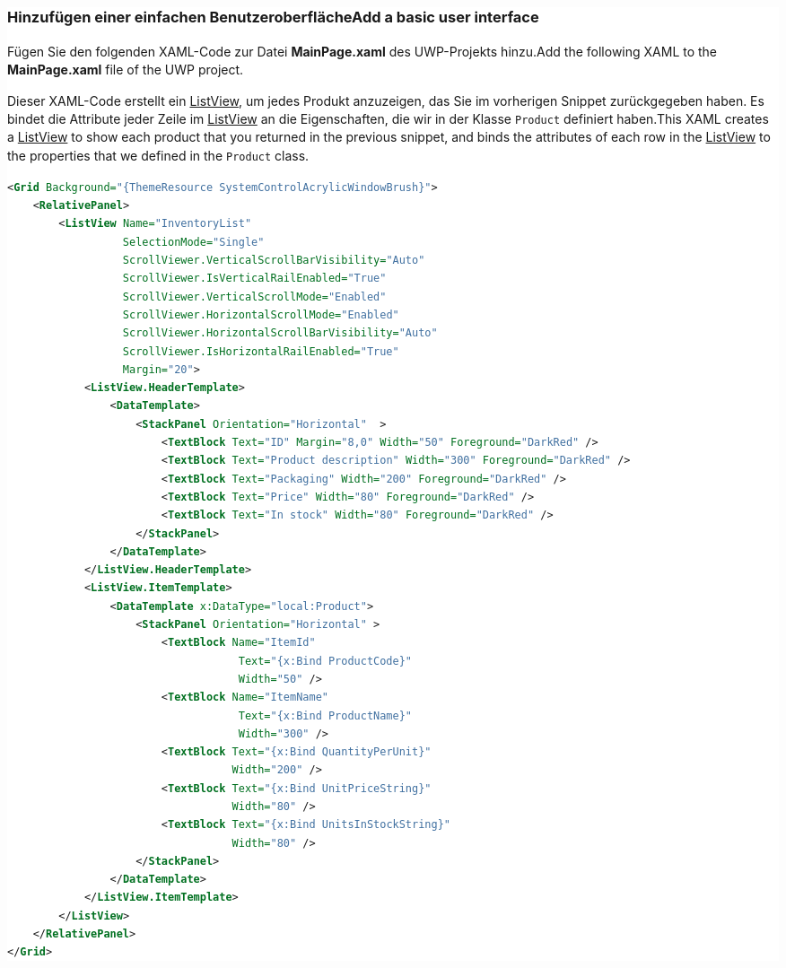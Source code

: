 ### <a name="add-a-basic-user-interface"></a><span data-ttu-id="d12a1-134">Hinzufügen einer einfachen Benutzeroberfläche</span><span class="sxs-lookup"><span data-stu-id="d12a1-134">Add a basic user interface</span></span>

 <span data-ttu-id="d12a1-135">Fügen Sie den folgenden XAML-Code zur Datei **MainPage.xaml** des UWP-Projekts hinzu.</span><span class="sxs-lookup"><span data-stu-id="d12a1-135">Add the following XAML to the **MainPage.xaml** file of the UWP project.</span></span>

 <span data-ttu-id="d12a1-136">Dieser XAML-Code erstellt ein [ListView](https://docs.microsoft.com/uwp/api/windows.ui.xaml.controls.listview), um jedes Produkt anzuzeigen, das Sie im vorherigen Snippet zurückgegeben haben. Es bindet die Attribute jeder Zeile im [ListView](https://docs.microsoft.com/uwp/api/windows.ui.xaml.controls.listview) an die Eigenschaften, die wir in der Klasse ``Product`` definiert haben.</span><span class="sxs-lookup"><span data-stu-id="d12a1-136">This XAML creates a [ListView](https://docs.microsoft.com/uwp/api/windows.ui.xaml.controls.listview) to show each product that you returned in the previous snippet, and binds the attributes of each row in the [ListView](https://docs.microsoft.com/uwp/api/windows.ui.xaml.controls.listview) to the properties that we defined in the ``Product`` class.</span></span>

```xml
<Grid Background="{ThemeResource SystemControlAcrylicWindowBrush}">
    <RelativePanel>
        <ListView Name="InventoryList"
                  SelectionMode="Single"
                  ScrollViewer.VerticalScrollBarVisibility="Auto"
                  ScrollViewer.IsVerticalRailEnabled="True"
                  ScrollViewer.VerticalScrollMode="Enabled"
                  ScrollViewer.HorizontalScrollMode="Enabled"
                  ScrollViewer.HorizontalScrollBarVisibility="Auto"
                  ScrollViewer.IsHorizontalRailEnabled="True"
                  Margin="20">
            <ListView.HeaderTemplate>
                <DataTemplate>
                    <StackPanel Orientation="Horizontal"  >
                        <TextBlock Text="ID" Margin="8,0" Width="50" Foreground="DarkRed" />
                        <TextBlock Text="Product description" Width="300" Foreground="DarkRed" />
                        <TextBlock Text="Packaging" Width="200" Foreground="DarkRed" />
                        <TextBlock Text="Price" Width="80" Foreground="DarkRed" />
                        <TextBlock Text="In stock" Width="80" Foreground="DarkRed" />
                    </StackPanel>
                </DataTemplate>
            </ListView.HeaderTemplate>
            <ListView.ItemTemplate>
                <DataTemplate x:DataType="local:Product">
                    <StackPanel Orientation="Horizontal" >
                        <TextBlock Name="ItemId"
                                    Text="{x:Bind ProductCode}"
                                    Width="50" />
                        <TextBlock Name="ItemName"
                                    Text="{x:Bind ProductName}"
                                    Width="300" />
                        <TextBlock Text="{x:Bind QuantityPerUnit}"
                                   Width="200" />
                        <TextBlock Text="{x:Bind UnitPriceString}"
                                   Width="80" />
                        <TextBlock Text="{x:Bind UnitsInStockString}"
                                   Width="80" />
                    </StackPanel>
                </DataTemplate>
            </ListView.ItemTemplate>
        </ListView>
    </RelativePanel>
</Grid>
```
